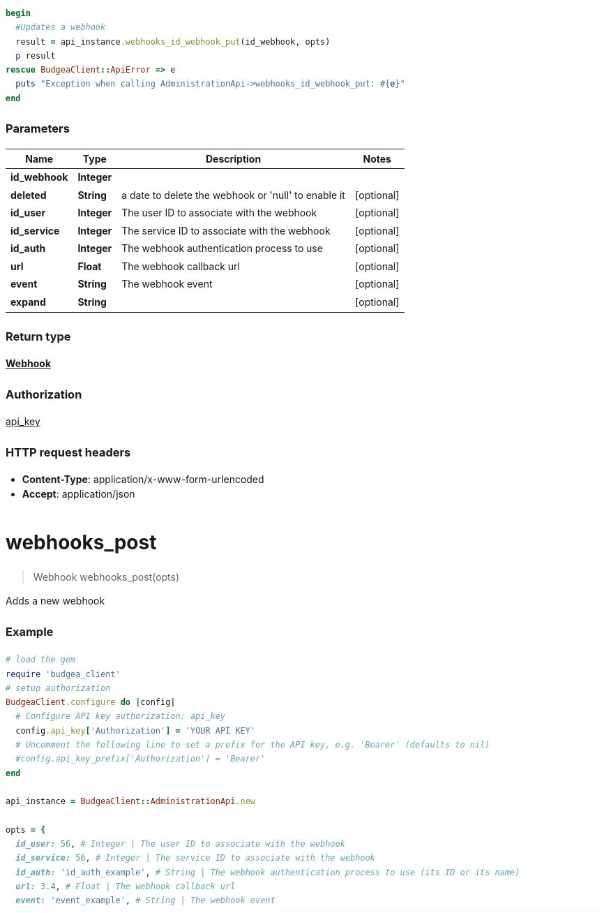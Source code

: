 ```ruby
begin
  #Updates a webhook
  result = api_instance.webhooks_id_webhook_put(id_webhook, opts)
  p result
rescue BudgeaClient::ApiError => e
  puts "Exception when calling AdministrationApi->webhooks_id_webhook_put: #{e}"
end
```

### Parameters

Name | Type | Description  | Notes
------------- | ------------- | ------------- | -------------
 **id_webhook** | **Integer**|  | 
 **deleted** | **String**| a date to delete the webhook or &#39;null&#39; to enable it | [optional] 
 **id_user** | **Integer**| The user ID to associate with the webhook | [optional] 
 **id_service** | **Integer**| The service ID to associate with the webhook | [optional] 
 **id_auth** | **Integer**| The webhook authentication process to use | [optional] 
 **url** | **Float**| The webhook callback url | [optional] 
 **event** | **String**| The webhook event | [optional] 
 **expand** | **String**|  | [optional] 

### Return type

[**Webhook**](Webhook.md)

### Authorization

[api_key](../README.md#api_key)

### HTTP request headers

 - **Content-Type**: application/x-www-form-urlencoded
 - **Accept**: application/json



# **webhooks_post**
> Webhook webhooks_post(opts)

Adds a new webhook



### Example
```ruby
# load the gem
require 'budgea_client'
# setup authorization
BudgeaClient.configure do |config|
  # Configure API key authorization: api_key
  config.api_key['Authorization'] = 'YOUR API KEY'
  # Uncomment the following line to set a prefix for the API key, e.g. 'Bearer' (defaults to nil)
  #config.api_key_prefix['Authorization'] = 'Bearer'
end

api_instance = BudgeaClient::AdministrationApi.new

opts = { 
  id_user: 56, # Integer | The user ID to associate with the webhook
  id_service: 56, # Integer | The service ID to associate with the webhook
  id_auth: 'id_auth_example', # String | The webhook authentication process to use (its ID or its name)
  url: 3.4, # Float | The webhook callback url
  event: 'event_example', # String | The webhook event
```
